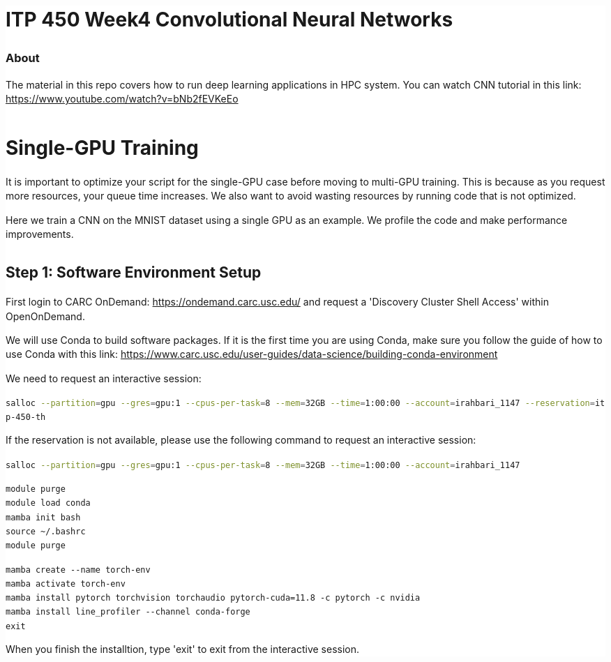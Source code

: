 # ITP 450 Week4 Convolutional Neural Networks

### About
The material in this repo covers how to run deep learning applications in HPC system. You can watch CNN tutorial in this link: https://www.youtube.com/watch?v=bNb2fEVKeEo

# Single-GPU Training

It is important to optimize your script for the single-GPU case before moving to multi-GPU training. This is because as you request more resources, your queue time increases. We also want to avoid wasting resources by running code that is not optimized.

Here we train a CNN on the MNIST dataset using a single GPU as an example. We profile the code and make performance improvements.

## Step 1: Software Environment Setup

First login to CARC OnDemand: https://ondemand.carc.usc.edu/ and request a 'Discovery Cluster Shell Access' within OpenOnDemand. 

We will use Conda to build software packages. If it is the first time you are using Conda, make sure you follow the guide of how to use Conda with this link: https://www.carc.usc.edu/user-guides/data-science/building-conda-environment

We need to request an interactive session:
```bash
salloc --partition=gpu --gres=gpu:1 --cpus-per-task=8 --mem=32GB --time=1:00:00 --account=irahbari_1147 --reservation=itp-450-th
```

If the reservation is not available, please use the following command to request an interactive session: 
```bash
salloc --partition=gpu --gres=gpu:1 --cpus-per-task=8 --mem=32GB --time=1:00:00 --account=irahbari_1147
```

```
module purge
module load conda
mamba init bash
source ~/.bashrc
module purge
```
```
mamba create --name torch-env
mamba activate torch-env
mamba install pytorch torchvision torchaudio pytorch-cuda=11.8 -c pytorch -c nvidia
mamba install line_profiler --channel conda-forge
exit 
```
When you finish the installtion, type 'exit' to exit from the interactive session. 
